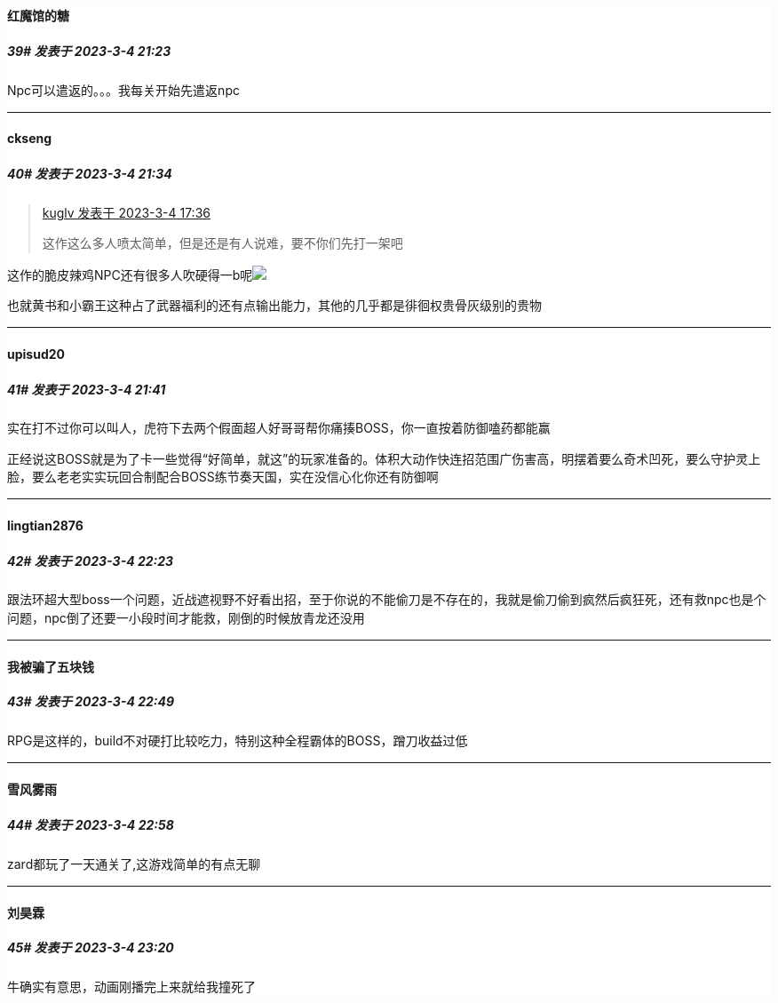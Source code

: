 ####  红魔馆的糖  
##### 39#       发表于 2023-3-4 21:23

Npc可以遣返的。。。我每关开始先遣返npc

*****

####  ckseng  
##### 40#       发表于 2023-3-4 21:34

<blockquote><a href="httphttps://bbs.saraba1st.com/2b/forum.php?mod=redirect&amp;goto=findpost&amp;pid=59964286&amp;ptid=2122477" target="_blank">kuglv 发表于 2023-3-4 17:36</a>

这作这么多人喷太简单，但是还是有人说难，要不你们先打一架吧</blockquote>
这作的脆皮辣鸡NPC还有很多人吹硬得一b呢<img src="https://static.saraba1st.com/image/smiley/face2017/068.png" referrerpolicy="no-referrer">

也就黄书和小霸王这种占了武器福利的还有点输出能力，其他的几乎都是徘徊权贵骨灰级别的贵物

*****

####  upisud20  
##### 41#       发表于 2023-3-4 21:41

实在打不过你可以叫人，虎符下去两个假面超人好哥哥帮你痛揍BOSS，你一直按着防御嗑药都能赢

正经说这BOSS就是为了卡一些觉得“好简单，就这”的玩家准备的。体积大动作快连招范围广伤害高，明摆着要么奇术凹死，要么守护灵上脸，要么老老实实玩回合制配合BOSS练节奏天国，实在没信心化你还有防御啊

*****

####  lingtian2876  
##### 42#       发表于 2023-3-4 22:23

跟法环超大型boss一个问题，近战遮视野不好看出招，至于你说的不能偷刀是不存在的，我就是偷刀偷到疯然后疯狂死，还有救npc也是个问题，npc倒了还要一小段时间才能救，刚倒的时候放青龙还没用

*****

####  我被骗了五块钱  
##### 43#       发表于 2023-3-4 22:49

RPG是这样的，build不对硬打比较吃力，特别这种全程霸体的BOSS，蹭刀收益过低

*****

####  雪风雾雨  
##### 44#       发表于 2023-3-4 22:58

zard都玩了一天通关了,这游戏简单的有点无聊

*****

####  刘昊霖  
##### 45#       发表于 2023-3-4 23:20

牛确实有意思，动画刚播完上来就给我撞死了
